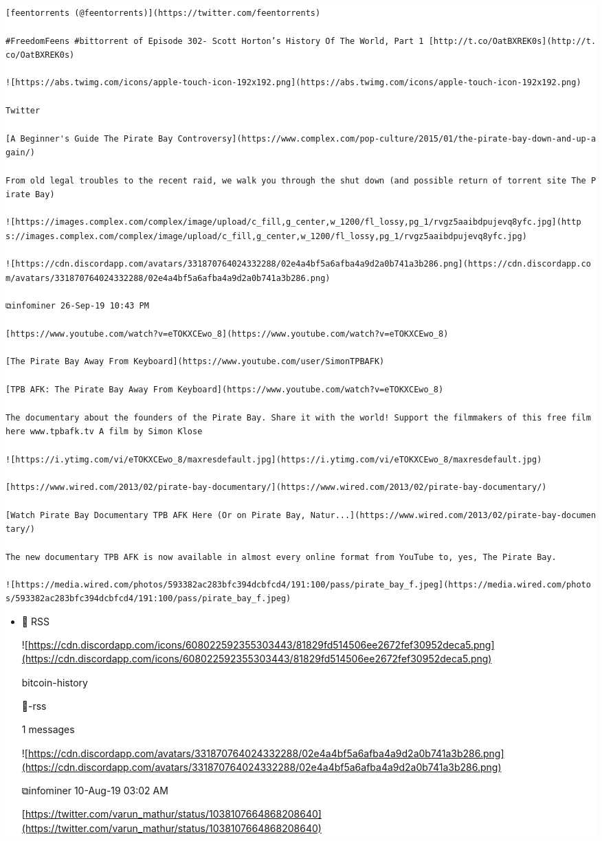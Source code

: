     [feentorrents (@feentorrents)](https://twitter.com/feentorrents)

    #FreedomFeens #bittorrent of Episode 302- Scott Horton’s History Of The World, Part 1 [http://t.co/OatBXREK0s](http://t.co/OatBXREK0s)

    ![https://abs.twimg.com/icons/apple-touch-icon-192x192.png](https://abs.twimg.com/icons/apple-touch-icon-192x192.png)

    Twitter

    [A Beginner's Guide The Pirate Bay Controversy](https://www.complex.com/pop-culture/2015/01/the-pirate-bay-down-and-up-again/)

    From old legal troubles to the recent raid, we walk you through the shut down (and possible return of torrent site The Pirate Bay)

    ![https://images.complex.com/complex/image/upload/c_fill,g_center,w_1200/fl_lossy,pg_1/rvgz5aaibdpujevq8yfc.jpg](https://images.complex.com/complex/image/upload/c_fill,g_center,w_1200/fl_lossy,pg_1/rvgz5aaibdpujevq8yfc.jpg)

    ![https://cdn.discordapp.com/avatars/331870764024332288/02e4a4bf5a6afba4a9d2a0b741a3b286.png](https://cdn.discordapp.com/avatars/331870764024332288/02e4a4bf5a6afba4a9d2a0b741a3b286.png)

    ⧉infominer 26-Sep-19 10:43 PM

    [https://www.youtube.com/watch?v=eTOKXCEwo_8](https://www.youtube.com/watch?v=eTOKXCEwo_8)

    [The Pirate Bay Away From Keyboard](https://www.youtube.com/user/SimonTPBAFK)

    [TPB AFK: The Pirate Bay Away From Keyboard](https://www.youtube.com/watch?v=eTOKXCEwo_8)

    The documentary about the founders of the Pirate Bay. Share it with the world! Support the filmmakers of this free film here www.tpbafk.tv A film by Simon Klose

    ![https://i.ytimg.com/vi/eTOKXCEwo_8/maxresdefault.jpg](https://i.ytimg.com/vi/eTOKXCEwo_8/maxresdefault.jpg)

    [https://www.wired.com/2013/02/pirate-bay-documentary/](https://www.wired.com/2013/02/pirate-bay-documentary/)

    [Watch Pirate Bay Documentary TPB AFK Here (Or on Pirate Bay, Natur...](https://www.wired.com/2013/02/pirate-bay-documentary/)

    The new documentary TPB AFK is now available in almost every online format from YouTube to, yes, The Pirate Bay.

    ![https://media.wired.com/photos/593382ac283bfc394dcbfcd4/191:100/pass/pirate_bay_f.jpeg](https://media.wired.com/photos/593382ac283bfc394dcbfcd4/191:100/pass/pirate_bay_f.jpeg)

- 👯 RSS

    ![https://cdn.discordapp.com/icons/608022592355303443/81829fd514506ee2672fef30952deca5.png](https://cdn.discordapp.com/icons/608022592355303443/81829fd514506ee2672fef30952deca5.png)

    bitcoin-history

    👯-rss

    1 messages

    ![https://cdn.discordapp.com/avatars/331870764024332288/02e4a4bf5a6afba4a9d2a0b741a3b286.png](https://cdn.discordapp.com/avatars/331870764024332288/02e4a4bf5a6afba4a9d2a0b741a3b286.png)

    ⧉infominer 10-Aug-19 03:02 AM

    [https://twitter.com/varun_mathur/status/1038107664868208640](https://twitter.com/varun_mathur/status/1038107664868208640)
